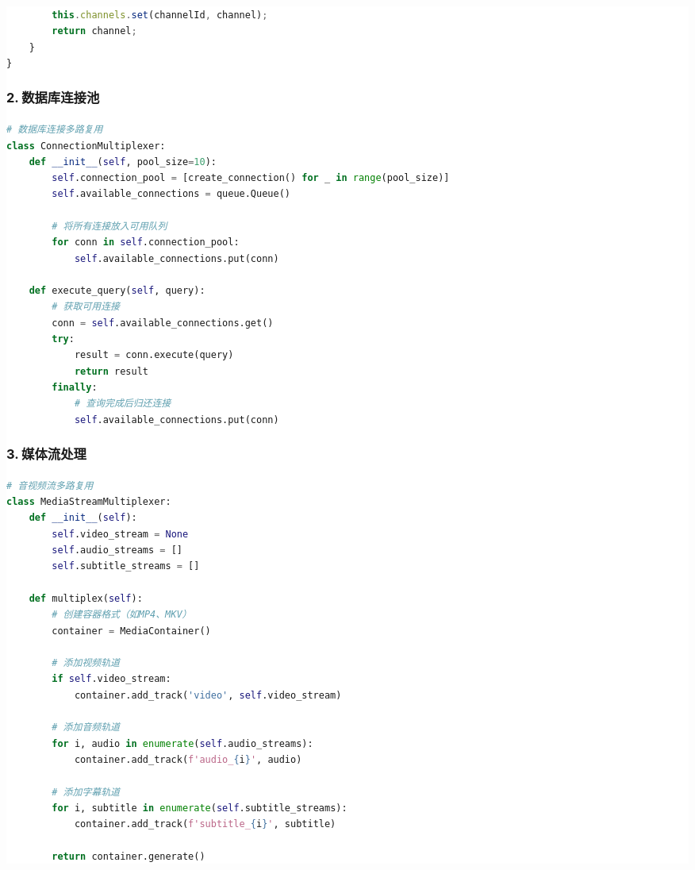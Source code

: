 ```javascript
        this.channels.set(channelId, channel);
        return channel;
    }
}
```

### 2. 数据库连接池

```python
# 数据库连接多路复用
class ConnectionMultiplexer:
    def __init__(self, pool_size=10):
        self.connection_pool = [create_connection() for _ in range(pool_size)]
        self.available_connections = queue.Queue()
        
        # 将所有连接放入可用队列
        for conn in self.connection_pool:
            self.available_connections.put(conn)
    
    def execute_query(self, query):
        # 获取可用连接
        conn = self.available_connections.get()
        try:
            result = conn.execute(query)
            return result
        finally:
            # 查询完成后归还连接
            self.available_connections.put(conn)
```

### 3. 媒体流处理

```python
# 音视频流多路复用
class MediaStreamMultiplexer:
    def __init__(self):
        self.video_stream = None
        self.audio_streams = []
        self.subtitle_streams = []
    
    def multiplex(self):
        # 创建容器格式（如MP4、MKV）
        container = MediaContainer()
        
        # 添加视频轨道
        if self.video_stream:
            container.add_track('video', self.video_stream)
        
        # 添加音频轨道
        for i, audio in enumerate(self.audio_streams):
            container.add_track(f'audio_{i}', audio)
        
        # 添加字幕轨道
        for i, subtitle in enumerate(self.subtitle_streams):
            container.add_track(f'subtitle_{i}', subtitle)
        
        return container.generate()
```
